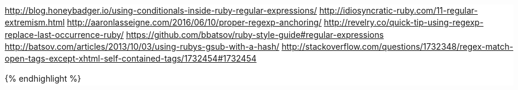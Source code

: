 http://blog.honeybadger.io/using-conditionals-inside-ruby-regular-expressions/
http://idiosyncratic-ruby.com/11-regular-extremism.html
http://aaronlasseigne.com/2016/06/10/proper-regexp-anchoring/
http://revelry.co/quick-tip-using-regexp-replace-last-occurrence-ruby/
https://github.com/bbatsov/ruby-style-guide#regular-expressions
http://batsov.com/articles/2013/10/03/using-rubys-gsub-with-a-hash/
http://stackoverflow.com/questions/1732348/regex-match-open-tags-except-xhtml-self-contained-tags/1732454#1732454

{% endhighlight %}

